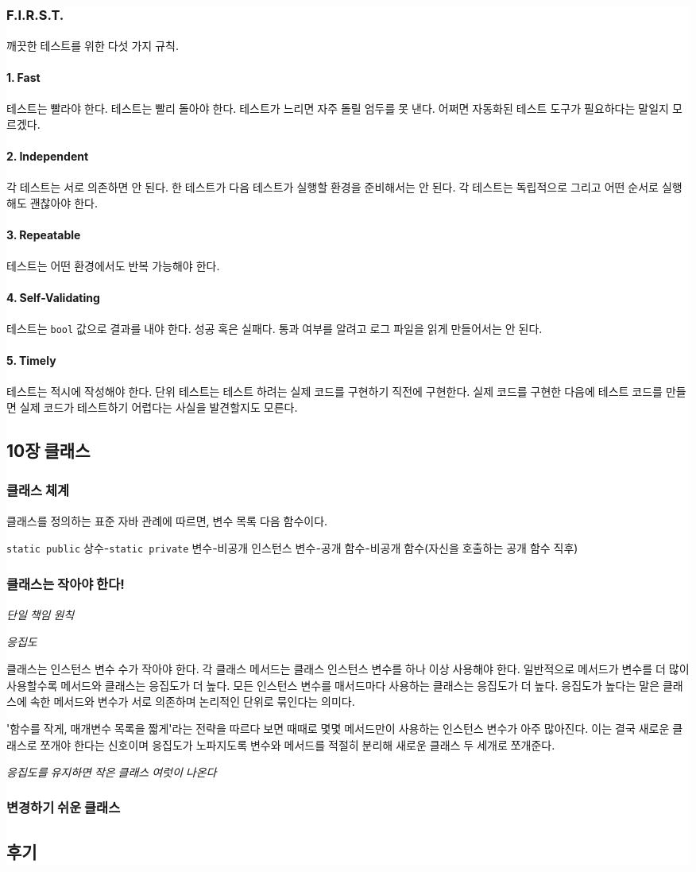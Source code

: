 ### F.I.R.S.T.

깨끗한 테스트를 위한 다섯 가지 규칙.

#### 1. Fast

테스트는 빨라야 한다. 테스트는 빨리 돌아야 한다. 테스트가 느리면 자주 돌릴 엄두를 못 낸다. 어쩌면 자동화된 테스트 도구가 필요하다는
말일지 모르겠다. 

#### 2. Independent

각 테스트는 서로 의존하면 안 된다. 한 테스트가 다음 테스트가 실행할 환경을 준비해서는 안 된다. 각 테스트는 독립적으로 그리고
어떤 순서로 실행해도 괜찮아야 한다.

#### 3. Repeatable

테스트는 어떤 환경에서도 반복 가능해야 한다. 

#### 4. Self-Validating

테스트는 `bool` 값으로 결과를 내야 한다. 성공 혹은 실패다. 통과 여부를 알려고 로그 파일을 읽게 만들어서는 안 된다.

#### 5. Timely

테스트는 적시에 작성해야 한다. 단위 테스트는 테스트 하려는 실제 코드를 구현하기 직전에 구현한다. 실제 코드를 구현한 다음에
테스트 코드를 만들면 실제 코드가 테스트하기 어렵다는 사실을 발견할지도 모른다.

## 10장 클래스

### 클래스 체계

클래스를 정의하는 표준 자바 관례에 따르면, 변수 목록 다음 함수이다.

`static public` 상수-`static private` 변수-비공개 인스턴스 변수-공개 함수-비공개 함수(자신을 호출하는 공개 함수 직후)

### 클래스는 작아야 한다!

*단일 책임 원칙*

*응집도*

클래스는 인스턴스 변수 수가 작아야 한다. 각 클래스 메서드는 클래스 인스턴스 변수를 하나 이상 사용해야 한다. 일반적으로
메서드가 변수를 더 많이 사용할수록 메서드와 클래스는 응집도가 더 높다. 모든 인스턴스 변수를 매서드마다 사용하는 클래스는
응집도가 더 높다. 응집도가 높다는 말은 클래스에 속한 메서드와 변수가 서로 의존하며 논리적인 단위로 묶인다는 의미다.

'함수를 작게, 매개변수 목록을 짧게'라는 전략을 따르다 보면 때때로 몇몇 메서드만이 사용하는 인스턴스 변수가 아주 많아진다.
이는 결국 새로운 클래스로 쪼개야 한다는 신호이며 응집도가 노파지도록 변수와 메서드를 적절히 분리해 새로운 클래스 두 세개로
쪼개준다.

*응집도를 유지하면 작은 클래스 여럿이 나온다*

### 변경하기 쉬운 클래스

## 후기
